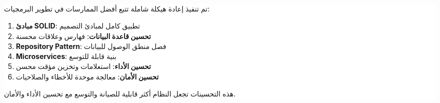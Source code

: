 تم تنفيذ إعادة هيكلة شاملة تتبع أفضل الممارسات في تطوير البرمجيات:

1. **مبادئ SOLID**: تطبيق كامل لمبادئ التصميم
2. **تحسين قاعدة البيانات**: فهارس وعلاقات محسنة
3. **Repository Pattern**: فصل منطق الوصول للبيانات
4. **Microservices**: بنية قابلة للتوسع
5. **تحسين الأداء**: استعلامات وتخزين مؤقت محسن
6. **تحسين الأمان**: معالجة موحدة للأخطاء والصلاحيات

هذه التحسينات تجعل النظام أكثر قابلية للصيانة والتوسع مع تحسين الأداء والأمان.

